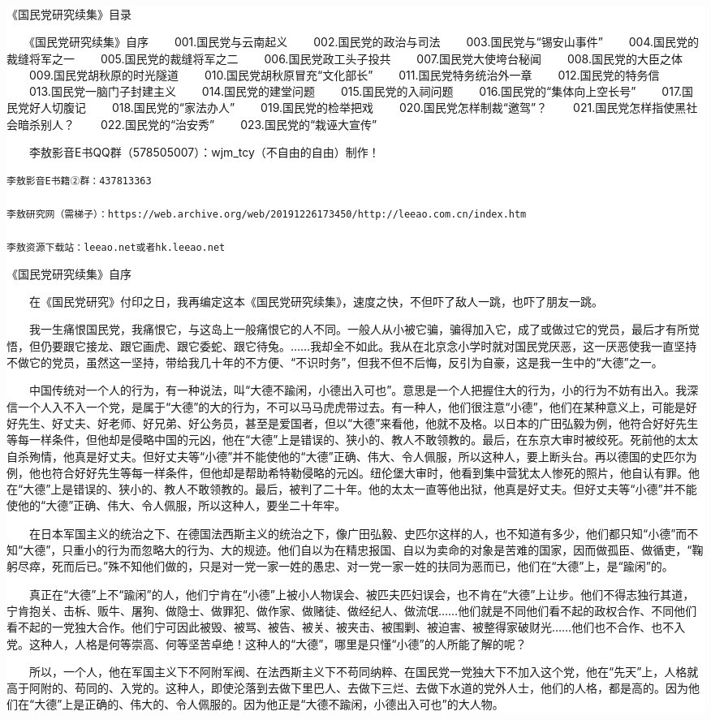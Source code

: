 《国民党研究续集》目录

　　《国民党研究续集》自序
　　001.国民党与云南起义
　　002.国民党的政治与司法
　　003.国民党与“锡安山事件”
　　004.国民党的裁缝将军之一
　　005.国民党的裁缝将军之二
　　006.国民党政工头子投共
　　007.国民党大使垮台秘闻
　　008.国民党的大臣之体
　　009.国民党胡秋原的时光隧道
　　010.国民党胡秋原冒充“文化部长”
　　011.国民党特务统治外一章
　　012.国民党的特务信
　　013.国民党一脑门子封建主义
　　014.国民党的建堂问题
　　015.国民党的入祠问题
　　016.国民党的“集体向上空长号”
　　017.国民党好人切腹记
　　018.国民党的“家法办人”
　　019.国民党的检举把戏
　　020.国民党怎样制裁“邀驾”？
　　021.国民党怎样指使黑社会暗杀别人？
　　022.国民党的“治安秀”
　　023.国民党的“栽诬大宣传”

　　李敖影音E书QQ群（578505007）：wjm_tcy（不自由的自由）制作！

    李敖影音E书籍②群：437813363

    李敖研究网（需梯子）：https://web.archive.org/web/20191226173450/http://leeao.com.cn/index.htm

    李敖资源下载站：leeao.net或者hk.leeao.net

《国民党研究续集》自序

　　在《国民党研究》付印之日，我再编定这本《国民党研究续集》，速度之快，不但吓了敌人一跳，也吓了朋友一跳。

　　我一生痛恨国民党，我痛恨它，与这岛上一般痛恨它的人不同。一般人从小被它骗，骗得加入它，成了或做过它的党员，最后才有所觉悟，但仍要跟它接龙、跟它画虎、跟它委蛇、跟它待兔。……我却全不如此。我从在北京念小学时就对国民党厌恶，这一厌恶使我一直坚持不做它的党员，虽然这一坚持，带给我几十年的不方便、“不识时务”，但我不但不后悔，反引为自豪，这是我一生中的“大德”之一。

　　中国传统对一个人的行为，有一种说法，叫“大德不踰闲，小德出入可也”。意思是一个人把握住大的行为，小的行为不妨有出入。我深信一个人入不入一个党，是属于“大德”的大的行为，不可以马马虎虎带过去。有一种人，他们很注意“小德”，他们在某种意义上，可能是好好先生、好丈夫、好老师、好兄弟、好公务员，甚至是爱国者，但以“大德”来看他，他就不及格。以日本的广田弘毅为例，他符合好好先生等每一样条件，但他却是侵略中国的元凶，他在“大德”上是错误的、狭小的、教人不敢领教的。最后，在东京大审时被绞死。死前他的太太自杀殉情，他真是好丈夫。但好丈夫等“小德”并不能使他的“大德”正确、伟大、令人佩服，所以这种人，要上断头台。再以德国的史匹尔为例，他也符合好好先生等每一样条件，但他却是帮助希特勒侵略的元凶。纽伦堡大审时，他看到集中营犹太人惨死的照片，他自认有罪。他在“大德”上是错误的、狭小的、教人不敢领教的。最后，被判了二十年。他的太太一直等他出狱，他真是好丈夫。但好丈夫等“小德”并不能使他的“大德”正确、伟大、令人佩服，所以这种人，要坐二十年牢。

　　在日本军国主义的统治之下、在德国法西斯主义的统治之下，像广田弘毅、史匹尔这样的人，也不知道有多少，他们都只知“小德”而不知“大德”，只重小的行为而忽略大的行为、大的规迹。他们自以为在精忠报国、自以为卖命的对象是苦难的国家，因而做孤臣、做循吏，“鞠躬尽瘁，死而后已。”殊不知他们做的，只是对一党一家一姓的愚忠、对一党一家一姓的扶同为恶而已，他们在“大德”上，是“踰闲”的。

　　真正在“大德”上不“踰闲”的人，他们宁肯在“小德”上被小人物误会、被匹夫匹妇误会，也不肯在“大德”上让步。他们不得志独行其道，宁肯抱关、击柝、贩牛、屠狗、做隐士、做罪犯、做作家、做赌徒、做经纪人、做流氓……他们就是不同他们看不起的政权合作、不同他们看不起的一党独大合作。他们宁可因此被毁、被骂、被告、被关、被夹击、被围剿、被迫害、被整得家破财光……他们也不合作、也不入党。这种人，人格是何等崇高、何等坚苦卓绝！这种人的“大德”，哪里是只懂“小德”的人所能了解的呢？

　　所以，一个人，他在军国主义下不阿附军阀、在法西斯主义下不苟同纳粹、在国民党一党独大下不加入这个党，他在“先天”上，人格就高于阿附的、苟同的、入党的。这种人，即使沦落到去做下里巴人、去做下三烂、去做下水道的党外人士，他们的人格，都是高的。因为他们在“大德”上是正确的、伟大的、令人佩服的。因为他正是“大德不踰闲，小德出入可也”的大人物。
